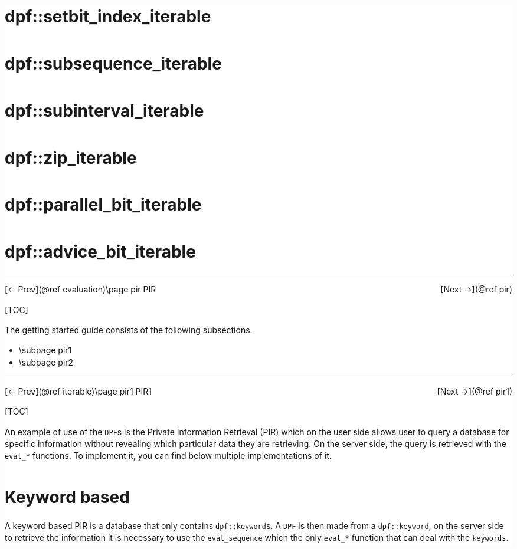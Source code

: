 
# dpf::setbit_index_iterable

# dpf::subsequence_iterable

# dpf::subinterval_iterable

# dpf::zip_iterable

# dpf::parallel_bit_iterable

# dpf::advice_bit_iterable
- - -
<div style="float:left;">[&larr;&nbsp;Prev](@ref evaluation)</div>
<div style="float:right;">[Next&nbsp;&rarr;](@ref pir)</div>





\page pir PIR

[TOC]

The getting started guide consists of the following subsections.

  - \subpage pir1
  - \subpage pir2

- - -
<div style="float:left;">[&larr;&nbsp;Prev](@ref iterable)</div>
<div style="float:right;">[Next&nbsp;&rarr;](@ref pir1)</div>

\page pir1 PIR1

[TOC]



An example of use of the `DPF`s is the Private Information Retrieval (PIR) 
which on the user side allows user to query a database for specific information without revealing 
which particular data they are retrieving. On the server side, the query is retrieved with the `eval_*` functions.
To implement it, you can find below
multiple implementations of it.

# Keyword based

A keyword based PIR is a database that only contains `dpf::keyword`s. A `DPF` is then made from a `dpf::keyword`, 
on the server side to retrieve the information it is necessary to use the `eval_sequence` which the only `eval_*` 
function that can deal with the `keywords`.
